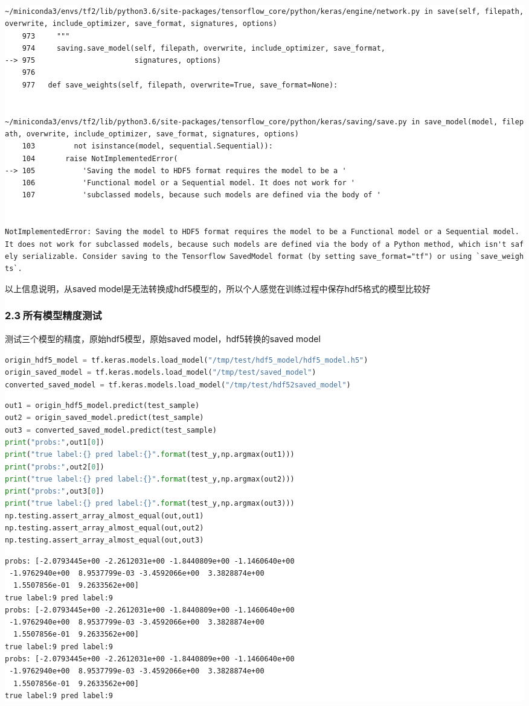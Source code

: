 
    ~/miniconda3/envs/tf2/lib/python3.6/site-packages/tensorflow_core/python/keras/engine/network.py in save(self, filepath, overwrite, include_optimizer, save_format, signatures, options)
        973     """
        974     saving.save_model(self, filepath, overwrite, include_optimizer, save_format,
    --> 975                       signatures, options)
        976 
        977   def save_weights(self, filepath, overwrite=True, save_format=None):


    ~/miniconda3/envs/tf2/lib/python3.6/site-packages/tensorflow_core/python/keras/saving/save.py in save_model(model, filepath, overwrite, include_optimizer, save_format, signatures, options)
        103         not isinstance(model, sequential.Sequential)):
        104       raise NotImplementedError(
    --> 105           'Saving the model to HDF5 format requires the model to be a '
        106           'Functional model or a Sequential model. It does not work for '
        107           'subclassed models, because such models are defined via the body of '


    NotImplementedError: Saving the model to HDF5 format requires the model to be a Functional model or a Sequential model. It does not work for subclassed models, because such models are defined via the body of a Python method, which isn't safely serializable. Consider saving to the Tensorflow SavedModel format (by setting save_format="tf") or using `save_weights`.


以上信息说明，从saved model是无法转换成hdf5模型的，所以个人感觉在训练过程中保存hdf5格式的模型比较好

### 2.3 所有模型精度测试

测试三个模型的精度，原始hdf5模型，原始saved model，hdf5转换的saved model


```python
origin_hdf5_model = tf.keras.models.load_model("/tmp/test/hdf5_model/hdf5_model.h5")
origin_saved_model = tf.keras.models.load_model("/tmp/test/saved_model")
converted_saved_model = tf.keras.models.load_model("/tmp/test/hdf52saved_model")
```


```python
out1 = origin_hdf5_model.predict(test_sample)
out2 = origin_saved_model.predict(test_sample)
out3 = converted_saved_model.predict(test_sample)
print("probs:",out1[0])
print("true label:{} pred label:{}".format(test_y,np.argmax(out1)))
print("probs:",out2[0])
print("true label:{} pred label:{}".format(test_y,np.argmax(out2)))
print("probs:",out3[0])
print("true label:{} pred label:{}".format(test_y,np.argmax(out3)))
np.testing.assert_array_almost_equal(out,out1)
np.testing.assert_array_almost_equal(out,out2)
np.testing.assert_array_almost_equal(out,out3)
```

    probs: [-2.0793445e+00 -2.2612031e+00 -1.8440809e+00 -1.1460640e+00
     -1.9762940e+00  8.9537799e-03 -3.4592066e+00  3.3828874e+00
      1.5507856e-01  9.2633562e+00]
    true label:9 pred label:9
    probs: [-2.0793445e+00 -2.2612031e+00 -1.8440809e+00 -1.1460640e+00
     -1.9762940e+00  8.9537799e-03 -3.4592066e+00  3.3828874e+00
      1.5507856e-01  9.2633562e+00]
    true label:9 pred label:9
    probs: [-2.0793445e+00 -2.2612031e+00 -1.8440809e+00 -1.1460640e+00
     -1.9762940e+00  8.9537799e-03 -3.4592066e+00  3.3828874e+00
      1.5507856e-01  9.2633562e+00]
    true label:9 pred label:9
